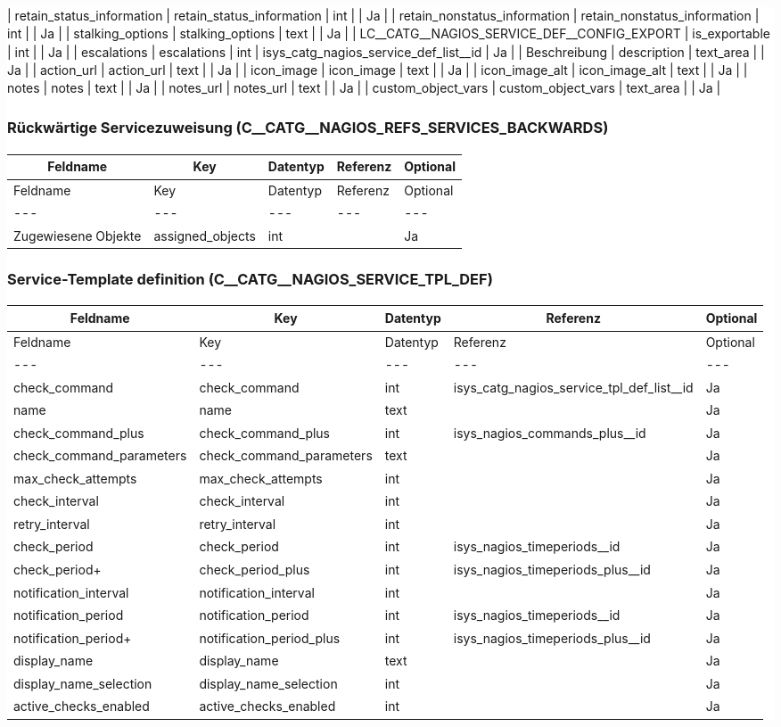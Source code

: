 | retain\_status\_information | retain\_status\_information | int |     | Ja  |
| retain\_nonstatus\_information | retain\_nonstatus\_information | int |     | Ja  |
| stalking\_options | stalking\_options | text |     | Ja  |
| LC\_\_CATG\_\_NAGIOS\_SERVICE\_DEF\_\_CONFIG\_EXPORT | is\_exportable | int |     | Ja  |
| escalations | escalations | int | isys\_catg\_nagios\_service\_def\_list\_\_id | Ja  |
| Beschreibung | description | text\_area |     | Ja  |
| action\_url | action\_url | text |     | Ja  |
| icon\_image | icon\_image | text |     | Ja  |
| icon\_image\_alt | icon\_image\_alt | text |     | Ja  |
| notes | notes | text |     | Ja  |
| notes\_url | notes\_url | text |     | Ja  |
| custom\_object\_vars | custom\_object\_vars | text\_area |     | Ja  |

### Rückwärtige Servicezuweisung (C\_\_CATG\_\_NAGIOS\_REFS\_SERVICES\_BACKWARDS)

| Feldname | Key | Datentyp | Referenz | Optional |
| --- | --- | --- | --- | --- |
| Feldname | Key | Datentyp | Referenz | Optional |
| --- | --- | --- | --- | --- |
| Zugewiesene Objekte | assigned\_objects | int |     | Ja  |

### Service-Template definition (C\_\_CATG\_\_NAGIOS\_SERVICE\_TPL\_DEF)

| Feldname | Key | Datentyp | Referenz | Optional |
| --- | --- | --- | --- | --- |
| Feldname | Key | Datentyp | Referenz | Optional |
| --- | --- | --- | --- | --- |
| check\_command | check\_command | int | isys\_catg\_nagios\_service\_tpl\_def\_list\_\_id | Ja  |
| name | name | text |     | Ja  |
| check\_command\_plus | check\_command\_plus | int | isys\_nagios\_commands\_plus\_\_id | Ja  |
| check\_command\_parameters | check\_command\_parameters | text |     | Ja  |
| max\_check\_attempts | max\_check\_attempts | int |     | Ja  |
| check\_interval | check\_interval | int |     | Ja  |
| retry\_interval | retry\_interval | int |     | Ja  |
| check\_period | check\_period | int | isys\_nagios\_timeperiods\_\_id | Ja  |
| check\_period+ | check\_period\_plus | int | isys\_nagios\_timeperiods\_plus\_\_id | Ja  |
| notification\_interval | notification\_interval | int |     | Ja  |
| notification\_period | notification\_period | int | isys\_nagios\_timeperiods\_\_id | Ja  |
| notification\_period+ | notification\_period\_plus | int | isys\_nagios\_timeperiods\_plus\_\_id | Ja  |
| display\_name | display\_name | text |     | Ja  |
| display\_name\_selection | display\_name\_selection | int |     | Ja  |
| active\_checks\_enabled | active\_checks\_enabled | int |     | Ja  |